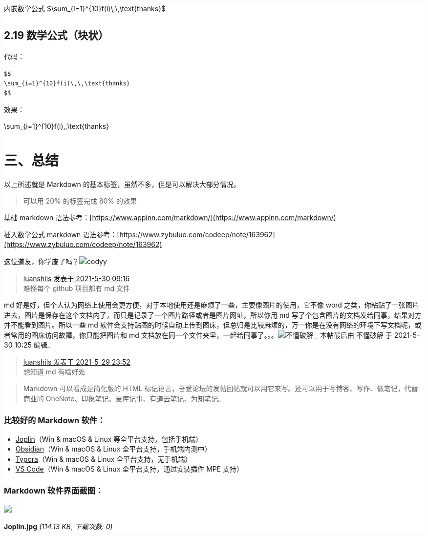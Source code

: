 内嵌数学公式 $\sum_{i=1}^{10}f(i)\,\,\text{thanks}$

2.19 数学公式（块状）
-------------

代码：

```
$$
\sum_{i=1}^{10}f(i)\,\,\text{thanks}
$$
```

效果：

\sum_{i=1}^{10}f(i)\,\,\text{thanks}

三、总结
====

以上所述就是 Markdown 的基本标签，虽然不多，但是可以解决大部分情况。

> 可以用 20% 的标签完成 80% 的效果

基础 markdown 语法参考：[https://www.appinn.com/markdown/](https://www.appinn.com/markdown/)

插入数学公式 markdown 语法参考：[https://www.zybuluo.com/codeep/note/163962](https://www.zybuluo.com/codeep/note/163962)

  
这位道友，你学废了吗？![](https://www.52pojie.cn/uc_server/images/noavatar_middle.gif)codyy

> [luanshils 发表于 2021-5-30 09:16](https://www.52pojie.cn/forum.php?mod=redirect&goto=findpost&pid=38738524&ptid=1449716)  
> 难怪每个 github 项目都有 md 文件

md 好是好，但个人认为网络上使用会更方便，对于本地使用还是麻烦了一些，主要像图片的使用，它不像 word 之类，你粘贴了一张图片进去，图片是保存在这个文档内了，而只是记录了一个图片路径或者是图片网址，所以你用 md 写了个包含图片的文档发给同事，结果对方并不能看到图片。所以一些 md 软件会支持贴图的时候自动上传到图床，但总归是比较麻烦的，万一你是在没有网络的环境下写文档呢，或者常用的图床访问故障，你只能把图片和 md 文档放在同一个文件夹里，一起给同事了。。。![](https://avatar.52pojie.cn/data/avatar/000/23/25/18_avatar_middle.jpg)不懂破解 _ 本帖最后由 不懂破解 于 2021-5-30 10:25 编辑_  

> [luanshils 发表于 2021-5-29 23:52](https://www.52pojie.cn/forum.php?mod=redirect&goto=findpost&pid=38737212&ptid=1449716)  
> 想知道 md 有啥好处

> Markdown 可以看成是简化版的 HTML 标记语言，吾爱论坛的发帖回帖就可以用它来写。还可以用于写博客、写作、做笔记，代替商业的 OneNote、印象笔记、麦库记事、有道云笔记、为知笔记。

### 比较好的 Markdown 软件：

*   [Joplin](https://joplinapp.org/)（Win & macOS & Linux 等全平台支持，包括手机端）
*   [Obsidian](https://obsidian.md/)（Win & macOS & Linux 全平台支持，手机端内测中）
*   [Typora](https://www.typora.io/)（Win & macOS & Linux 全平台支持，无手机端）
*   [VS Code](https://code.visualstudio.com/)（Win & macOS & Linux 全平台支持，通过安装插件 MPE 支持）

### Markdown 软件界面截图：

![](https://attach.52pojie.cn/forum/202105/30/101718htr0ttpy0ytzqhyt.jpg)

**Joplin.jpg** _(114.13 KB, 下载次数: 0)_

